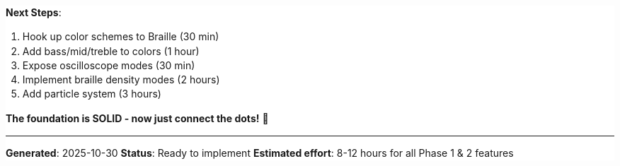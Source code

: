 **Next Steps**:
1. Hook up color schemes to Braille (30 min)
2. Add bass/mid/treble to colors (1 hour)
3. Expose oscilloscope modes (30 min)
4. Implement braille density modes (2 hours)
5. Add particle system (3 hours)

**The foundation is SOLID - now just connect the dots!** 🚀

---

**Generated**: 2025-10-30
**Status**: Ready to implement
**Estimated effort**: 8-12 hours for all Phase 1 & 2 features
